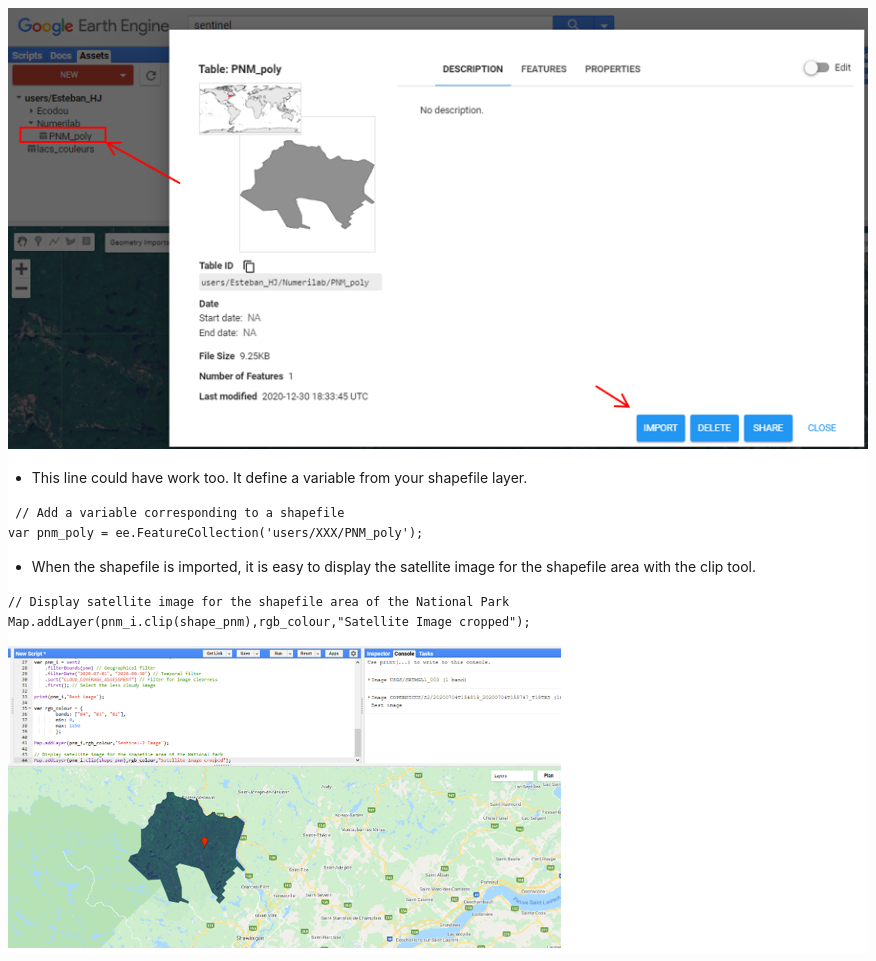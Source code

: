 <img src="../data/imgs2/fig12_shp4.png" width="900" />

- This line could have work too. It define a variable from your shapefile layer. 


```{.javascript .klippy}
 // Add a variable corresponding to a shapefile
var pnm_poly = ee.FeatureCollection('users/XXX/PNM_poly');
```

- When the shapefile is imported, it is easy to display the satellite image for the shapefile area with the clip tool. 


```{.javascript .klippy}
// Display satellite image for the shapefile area of the National Park
Map.addLayer(pnm_i.clip(shape_pnm),rgb_colour,"Satellite Image cropped");
```

<img src="../data/imgs2/fig13_shp5.png" width="553" />
